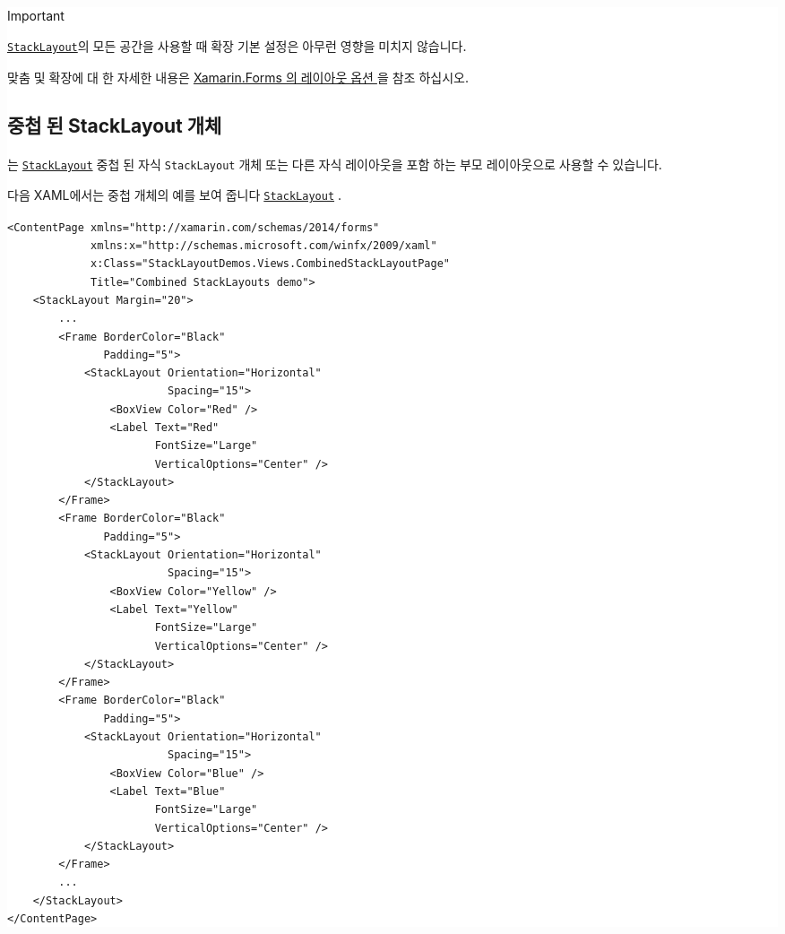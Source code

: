 > [!IMPORTANT]
> [`StackLayout`](xref:Xamarin.Forms.StackLayout)의 모든 공간을 사용할 때 확장 기본 설정은 아무런 영향을 미치지 않습니다.

맞춤 및 확장에 대 한 자세한 내용은 [ Xamarin.Forms 의 레이아웃 옵션 ](layout-options.md)을 참조 하십시오.

## <a name="nested-stacklayout-objects"></a>중첩 된 StackLayout 개체

는 [`StackLayout`](xref:Xamarin.Forms.StackLayout) 중첩 된 자식 `StackLayout` 개체 또는 다른 자식 레이아웃을 포함 하는 부모 레이아웃으로 사용할 수 있습니다.

다음 XAML에서는 중첩 개체의 예를 보여 줍니다 [`StackLayout`](xref:Xamarin.Forms.StackLayout) .

```xaml
<ContentPage xmlns="http://xamarin.com/schemas/2014/forms"
             xmlns:x="http://schemas.microsoft.com/winfx/2009/xaml"
             x:Class="StackLayoutDemos.Views.CombinedStackLayoutPage"
             Title="Combined StackLayouts demo">
    <StackLayout Margin="20">
        ...
        <Frame BorderColor="Black"
               Padding="5">
            <StackLayout Orientation="Horizontal"
                         Spacing="15">
                <BoxView Color="Red" />
                <Label Text="Red"
                       FontSize="Large"
                       VerticalOptions="Center" />
            </StackLayout>
        </Frame>
        <Frame BorderColor="Black"
               Padding="5">
            <StackLayout Orientation="Horizontal"
                         Spacing="15">
                <BoxView Color="Yellow" />
                <Label Text="Yellow"
                       FontSize="Large"
                       VerticalOptions="Center" />
            </StackLayout>
        </Frame>
        <Frame BorderColor="Black"
               Padding="5">
            <StackLayout Orientation="Horizontal"
                         Spacing="15">
                <BoxView Color="Blue" />
                <Label Text="Blue"
                       FontSize="Large"
                       VerticalOptions="Center" />
            </StackLayout>
        </Frame>
        ...
    </StackLayout>
</ContentPage>
```
